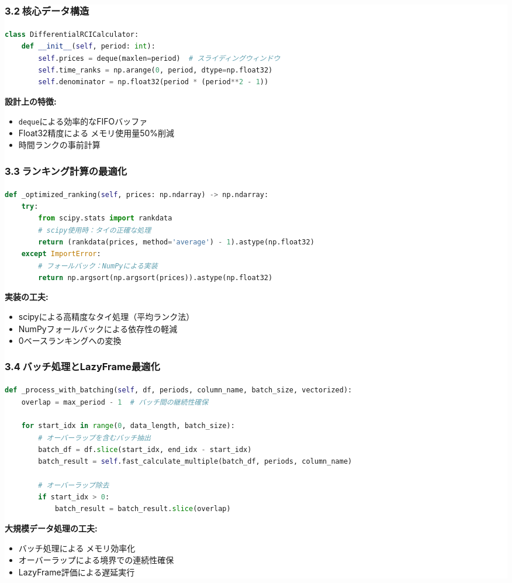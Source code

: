 ### 3.2 核心データ構造

```python
class DifferentialRCICalculator:
    def __init__(self, period: int):
        self.prices = deque(maxlen=period)  # スライディングウィンドウ
        self.time_ranks = np.arange(0, period, dtype=np.float32)
        self.denominator = np.float32(period * (period**2 - 1))
```

**設計上の特徴:**
- `deque`による効率的なFIFOバッファ
- Float32精度による メモリ使用量50%削減
- 時間ランクの事前計算

### 3.3 ランキング計算の最適化

```python
def _optimized_ranking(self, prices: np.ndarray) -> np.ndarray:
    try:
        from scipy.stats import rankdata
        # scipy使用時：タイの正確な処理
        return (rankdata(prices, method='average') - 1).astype(np.float32)
    except ImportError:
        # フォールバック：NumPyによる実装
        return np.argsort(np.argsort(prices)).astype(np.float32)
```

**実装の工夫:**
- scipyによる高精度なタイ処理（平均ランク法）
- NumPyフォールバックによる依存性の軽減
- 0ベースランキングへの変換

### 3.4 バッチ処理とLazyFrame最適化

```python
def _process_with_batching(self, df, periods, column_name, batch_size, vectorized):
    overlap = max_period - 1  # バッチ間の継続性確保
    
    for start_idx in range(0, data_length, batch_size):
        # オーバーラップを含むバッチ抽出
        batch_df = df.slice(start_idx, end_idx - start_idx)
        batch_result = self.fast_calculate_multiple(batch_df, periods, column_name)
        
        # オーバーラップ除去
        if start_idx > 0:
            batch_result = batch_result.slice(overlap)
```

**大規模データ処理の工夫:**
- バッチ処理による メモリ効率化
- オーバーラップによる境界での連続性確保
- LazyFrame評価による遅延実行
